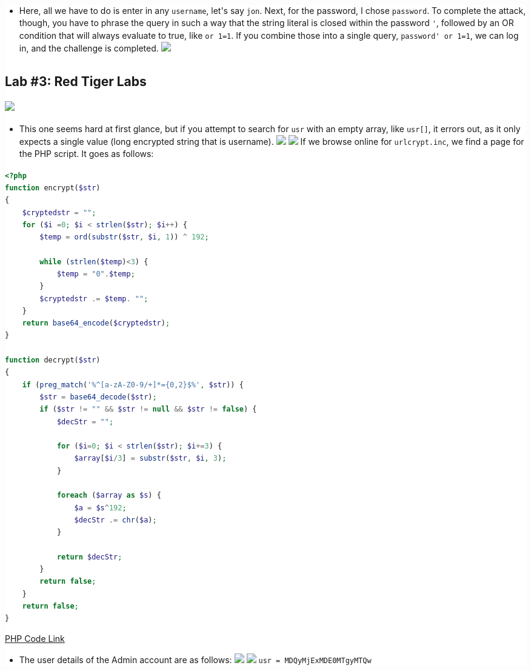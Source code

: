 - Here, all we have to do is enter in any `username`, let's say `jon`. Next, for the password, I chose `password`. To complete the attack, though, you have to phrase the query in such a way that the string literal is closed within the password `'`, followed by an OR condition that will always evaluate to true, like `or 1=1`. If you combine those into a single query, `password' or 1=1`, we can log in, and the challenge is completed.
![](Pasted%20image%2020240406180712.png)
## Lab #3: Red Tiger Labs
![](Pasted%20image%2020240406181402.png)
- This one seems hard at first glance, but if you attempt to search for `usr` with an empty array, like `usr[]`, it errors out, as it only expects a single value (long encrypted string that is username).
![](Pasted%20image%2020240406181641.png)
![](Pasted%20image%2020240406181658.png)
If we browse online for `urlcrypt.inc`, we find a page for the PHP script. It goes as follows: 
```php
<?php
function encrypt($str)
{
    $cryptedstr = "";
    for ($i =0; $i < strlen($str); $i++) {
        $temp = ord(substr($str, $i, 1)) ^ 192;

        while (strlen($temp)<3) {
            $temp = "0".$temp;
        }
        $cryptedstr .= $temp. "";
    }
    return base64_encode($cryptedstr);
}

function decrypt($str)
{
    if (preg_match('%^[a-zA-Z0-9/+]*={0,2}$%', $str)) {
        $str = base64_decode($str);
        if ($str != "" && $str != null && $str != false) {
            $decStr = "";

            for ($i=0; $i < strlen($str); $i+=3) {
                $array[$i/3] = substr($str, $i, 3);
            }

            foreach ($array as $s) {
                $a = $s^192;
                $decStr .= chr($a);
            }

            return $decStr;
        }
        return false;
    }
    return false;
}
```
[PHP Code Link](https://redtiger.labs.overthewire.org/urlcrypt.inc)
- The user details of the Admin account are as follows:
  ![](Pasted%20image%2020240406182336.png)
  ![](Pasted%20image%2020240406182345.png)
   `usr = MDQyMjExMDE0MTgyMTQw`